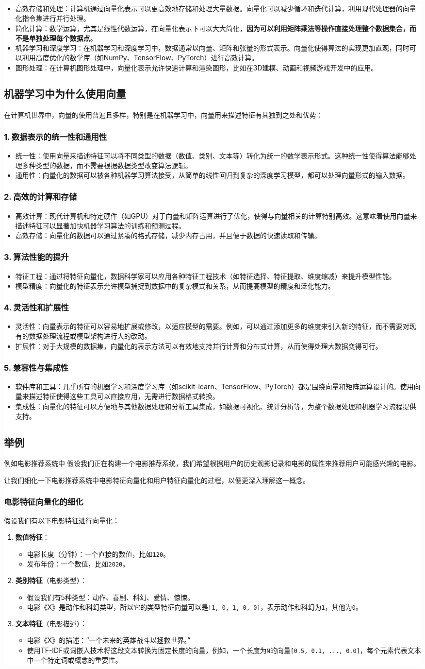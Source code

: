 - 高效存储和处理：计算机通过向量化表示可以更高效地存储和处理大量数据。向量化可以减少循环和迭代计算，利用现代处理器的向量化指令集进行并行处理。
- 简化计算：数学运算，尤其是线性代数运算，在向量化表示下可以大大简化，**因为可以利用矩阵乘法等操作直接处理整个数据集合，而不是单独处理每个数据点**。
- 机器学习和深度学习：在机器学习和深度学习中，数据通常以向量、矩阵和张量的形式表示。向量化使得算法的实现更加直观，同时可以利用高度优化的数学库（如NumPy、TensorFlow、PyTorch）进行高效计算。
- 图形处理：在计算机图形处理中，向量化表示允许快速计算和渲染图形，比如在3D建模、动画和视频游戏开发中的应用。


## 机器学习中为什么使用向量

在计算机世界中，向量的使用普遍且多样，特别是在机器学习中，向量用来描述特征有其独到之处和优势：

### 1. 数据表示的统一性和通用性
- 统一性：使用向量来描述特征可以将不同类型的数据（数值、类别、文本等）转化为统一的数学表示形式。这种统一性使得算法能够处理多种类型的数据，而不需要根据数据类型改变算法逻辑。
- 通用性：向量化的数据可以被各种机器学习算法接受，从简单的线性回归到复杂的深度学习模型，都可以处理向量形式的输入数据。
### 2. 高效的计算和存储
- 高效计算：现代计算机和特定硬件（如GPU）对于向量和矩阵运算进行了优化，使得与向量相关的计算特别高效。这意味着使用向量来描述特征可以显著加快机器学习算法的训练和预测过程。
- 高效存储：向量化的数据可以通过紧凑的格式存储，减少内存占用，并且便于数据的快速读取和传输。
### 3. 算法性能的提升
- 特征工程：通过将特征向量化，数据科学家可以应用各种特征工程技术（如特征选择、特征提取、维度缩减）来提升模型性能。
- 模型精度：向量化的特征表示允许模型捕捉到数据中的复杂模式和关系，从而提高模型的精度和泛化能力。
### 4. 灵活性和扩展性
- 灵活性：向量表示的特征可以容易地扩展或修改，以适应模型的需要。例如，可以通过添加更多的维度来引入新的特征，而不需要对现有的数据处理流程或模型架构进行大的改动。
- 扩展性：对于大规模的数据集，向量化的表示方法可以有效地支持并行计算和分布式计算，从而使得处理大数据变得可行。
### 5. 兼容性与集成性
- 软件库和工具：几乎所有的机器学习和深度学习库（如scikit-learn、TensorFlow、PyTorch）都是围绕向量和矩阵运算设计的。使用向量来描述特征使得这些工具可以直接应用，无需进行数据格式转换。
- 集成性：向量化的特征可以方便地与其他数据处理和分析工具集成，如数据可视化、统计分析等，为整个数据处理和机器学习流程提供支持。


## 举例

例如电影推荐系统中
假设我们正在构建一个电影推荐系统，我们希望根据用户的历史观影记录和电影的属性来推荐用户可能感兴趣的电影。

让我们细化一下电影推荐系统中电影特征向量化和用户特征向量化的过程，以便更深入理解这一概念。

### 电影特征向量化的细化

假设我们有以下电影特征进行向量化：

1. **数值特征**：
   - 电影长度（分钟）：一个直接的数值，比如`120`。
   - 发布年份：一个数值，比如`2020`。

2. **类别特征**（电影类型）：
   - 假设我们有5种类型：动作、喜剧、科幻、爱情、惊悚。
   - 电影《X》是动作和科幻类型，所以它的类型特征向量可以是`[1, 0, 1, 0, 0]`，表示动作和科幻为`1`，其他为`0`。

3. **文本特征**（电影描述）：
   - 电影《X》的描述：“一个未来的英雄战斗以拯救世界。”
   - 使用TF-IDF或词嵌入技术将这段文本转换为固定长度的向量，例如，一个长度为`N`的向量`[0.5, 0.1, ..., 0.0]`，每个元素代表文本中一个特定词或概念的重要性。
